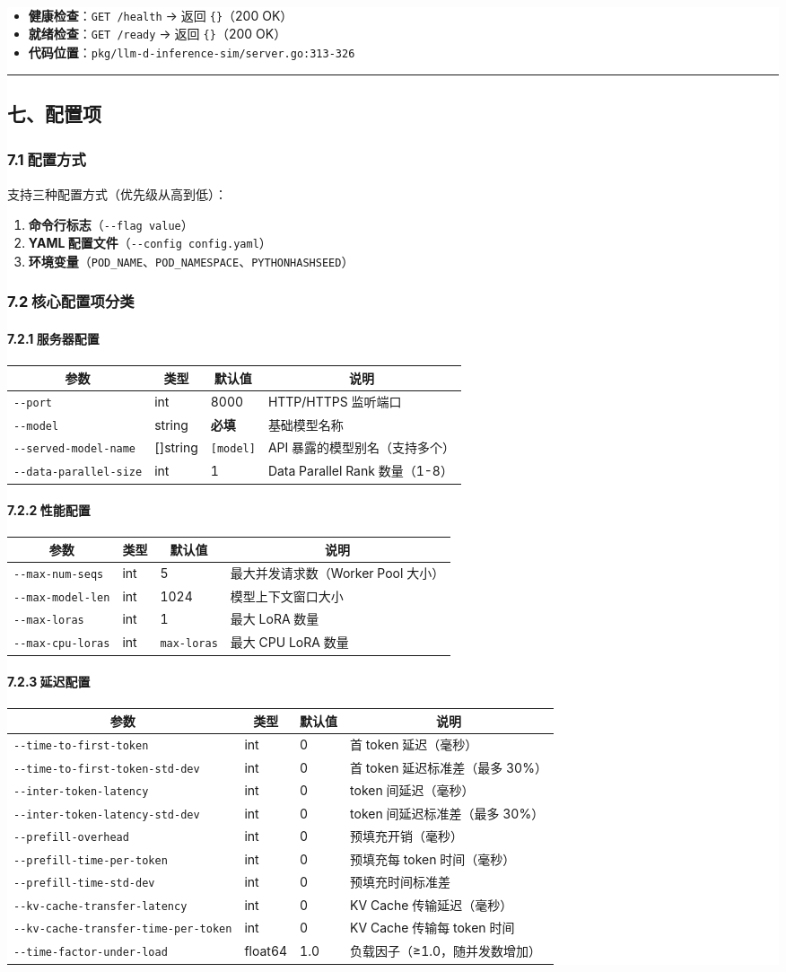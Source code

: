 - **健康检查**：`GET /health` → 返回 `{}`（200 OK）
- **就绪检查**：`GET /ready` → 返回 `{}`（200 OK）
- **代码位置**：`pkg/llm-d-inference-sim/server.go:313-326`

---

## 七、配置项

### 7.1 配置方式

支持三种配置方式（优先级从高到低）：

1. **命令行标志**（`--flag value`）
2. **YAML 配置文件**（`--config config.yaml`）
3. **环境变量**（`POD_NAME`、`POD_NAMESPACE`、`PYTHONHASHSEED`）

### 7.2 核心配置项分类

#### 7.2.1 服务器配置

| 参数 | 类型 | 默认值 | 说明 |
|-----|------|--------|------|
| `--port` | int | 8000 | HTTP/HTTPS 监听端口 |
| `--model` | string | **必填** | 基础模型名称 |
| `--served-model-name` | []string | `[model]` | API 暴露的模型别名（支持多个） |
| `--data-parallel-size` | int | 1 | Data Parallel Rank 数量（1-8） |

#### 7.2.2 性能配置

| 参数 | 类型 | 默认值 | 说明 |
|-----|------|--------|------|
| `--max-num-seqs` | int | 5 | 最大并发请求数（Worker Pool 大小） |
| `--max-model-len` | int | 1024 | 模型上下文窗口大小 |
| `--max-loras` | int | 1 | 最大 LoRA 数量 |
| `--max-cpu-loras` | int | `max-loras` | 最大 CPU LoRA 数量 |

#### 7.2.3 延迟配置

| 参数 | 类型 | 默认值 | 说明 |
|-----|------|--------|------|
| `--time-to-first-token` | int | 0 | 首 token 延迟（毫秒） |
| `--time-to-first-token-std-dev` | int | 0 | 首 token 延迟标准差（最多 30%） |
| `--inter-token-latency` | int | 0 | token 间延迟（毫秒） |
| `--inter-token-latency-std-dev` | int | 0 | token 间延迟标准差（最多 30%） |
| `--prefill-overhead` | int | 0 | 预填充开销（毫秒） |
| `--prefill-time-per-token` | int | 0 | 预填充每 token 时间（毫秒） |
| `--prefill-time-std-dev` | int | 0 | 预填充时间标准差 |
| `--kv-cache-transfer-latency` | int | 0 | KV Cache 传输延迟（毫秒） |
| `--kv-cache-transfer-time-per-token` | int | 0 | KV Cache 传输每 token 时间 |
| `--time-factor-under-load` | float64 | 1.0 | 负载因子（≥1.0，随并发数增加） |
